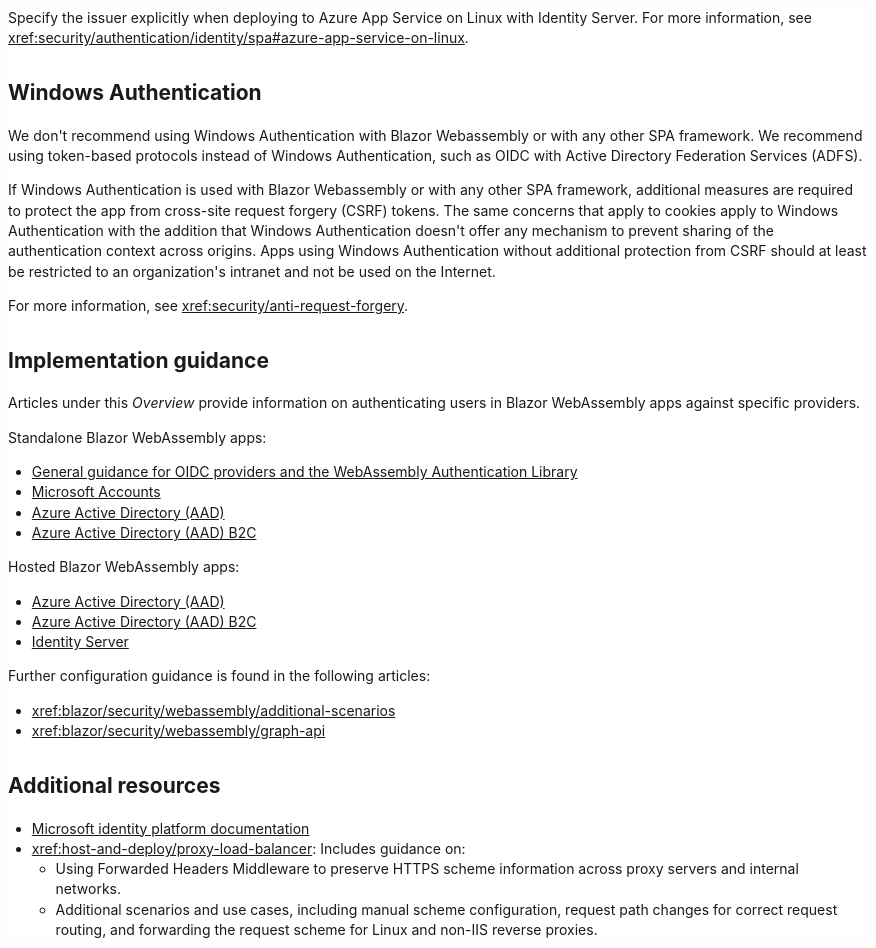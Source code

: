 Specify the issuer explicitly when deploying to Azure App Service on Linux with Identity Server. For more information, see <xref:security/authentication/identity/spa#azure-app-service-on-linux>.

## Windows Authentication

We don't recommend using Windows Authentication with Blazor Webassembly or with any other SPA framework. We recommend using token-based protocols instead of Windows Authentication, such as OIDC with Active Directory Federation Services (ADFS).

If Windows Authentication is used with Blazor Webassembly or with any other SPA framework, additional measures are required to protect the app from cross-site request forgery (CSRF) tokens. The same concerns that apply to cookies apply to Windows Authentication with the addition that Windows Authentication doesn't offer any mechanism to prevent sharing of the authentication context across origins. Apps using Windows Authentication without additional protection from CSRF should at least be restricted to an organization's intranet and not be used on the Internet.

For more information, see <xref:security/anti-request-forgery>.

## Implementation guidance

Articles under this *Overview* provide information on authenticating users in Blazor WebAssembly apps against specific providers.

Standalone Blazor WebAssembly apps:

* [General guidance for OIDC providers and the WebAssembly Authentication Library](xref:blazor/security/webassembly/standalone-with-authentication-library)
* [Microsoft Accounts](xref:blazor/security/webassembly/standalone-with-microsoft-accounts)
* [Azure Active Directory (AAD)](xref:blazor/security/webassembly/standalone-with-azure-active-directory)
* [Azure Active Directory (AAD) B2C](xref:blazor/security/webassembly/standalone-with-azure-active-directory-b2c)

Hosted Blazor WebAssembly apps:

* [Azure Active Directory (AAD)](xref:blazor/security/webassembly/hosted-with-azure-active-directory)
* [Azure Active Directory (AAD) B2C](xref:blazor/security/webassembly/hosted-with-azure-active-directory-b2c)
* [Identity Server](xref:blazor/security/webassembly/hosted-with-identity-server)

Further configuration guidance is found in the following articles:

* <xref:blazor/security/webassembly/additional-scenarios>
* <xref:blazor/security/webassembly/graph-api>

## Additional resources

* [Microsoft identity platform documentation](/azure/active-directory/develop/)
* <xref:host-and-deploy/proxy-load-balancer>: Includes guidance on:
  * Using Forwarded Headers Middleware to preserve HTTPS scheme information across proxy servers and internal networks.
  * Additional scenarios and use cases, including manual scheme configuration, request path changes for correct request routing, and forwarding the request scheme for Linux and non-IIS reverse proxies.
